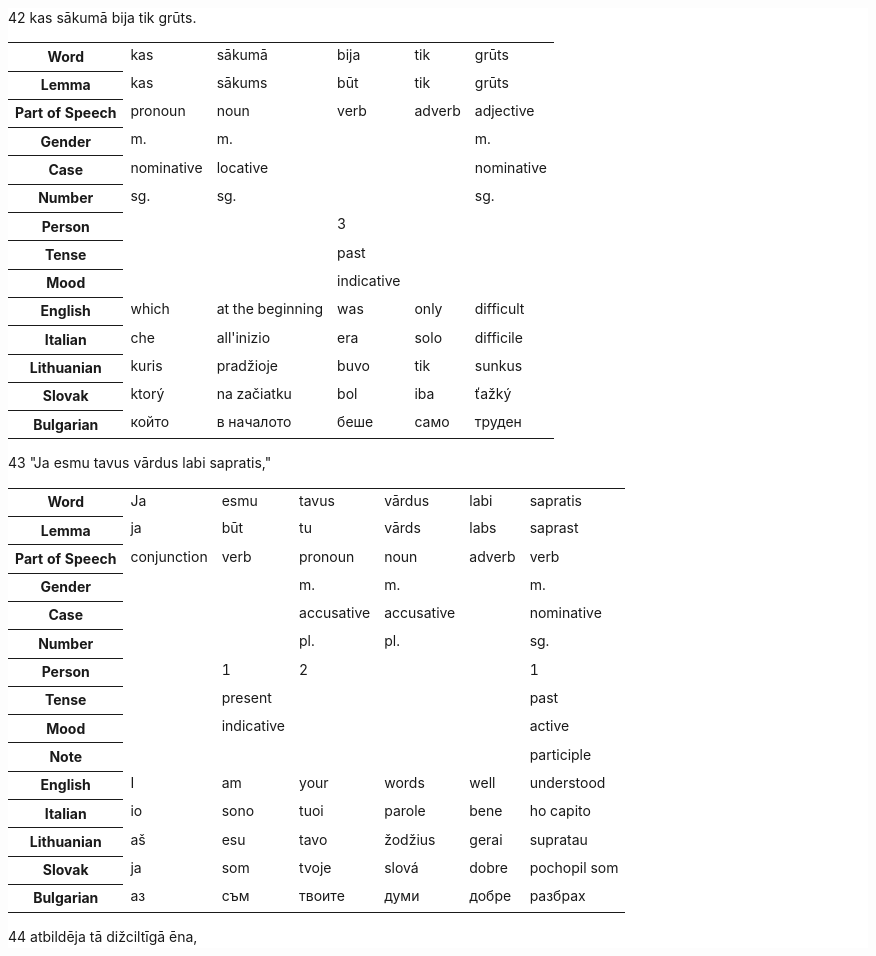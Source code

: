 42 kas sākumā bija tik grūts.

<table>
<tr><th>Word</th><td>kas</td><td>sākumā</td><td>bija</td><td>tik</td><td>grūts</td></tr>
<tr><th>Lemma</th><td>kas</td><td>sākums</td><td>būt</td><td>tik</td><td>grūts</td></tr>
<tr><th>Part of Speech</th><td>pronoun</td><td>noun</td><td>verb</td><td>adverb</td><td>adjective</td></tr>
<tr><th>Gender</th><td>m.</td><td>m.</td><td></td><td></td><td>m.</td></tr>
<tr><th>Case</th><td>nominative</td><td>locative</td><td></td><td></td><td>nominative</td></tr>
<tr><th>Number</th><td>sg.</td><td>sg.</td><td></td><td></td><td>sg.</td></tr>
<tr><th>Person</th><td></td><td></td><td>3</td><td></td><td></td></tr>
<tr><th>Tense</th><td></td><td></td><td>past</td><td></td><td></td></tr>
<tr><th>Mood</th><td></td><td></td><td>indicative</td><td></td><td></td></tr>
<tr><th>English</th><td>which</td><td>at the beginning</td><td>was</td><td>only</td><td>difficult</td></tr>
<tr><th>Italian</th><td>che</td><td>all'inizio</td><td>era</td><td>solo</td><td>difficile</td></tr>
<tr><th>Lithuanian</th><td>kuris</td><td>pradžioje</td><td>buvo</td><td>tik</td><td>sunkus</td></tr>
<tr><th>Slovak</th><td>ktorý</td><td>na začiatku</td><td>bol</td><td>iba</td><td>ťažký</td></tr>
<tr><th>Bulgarian</th><td>който</td><td>в началото</td><td>беше</td><td>само</td><td>труден</td></tr>
</table>

43 "Ja esmu tavus vārdus labi sapratis,"

<table>
<tr><th>Word</th><td>Ja</td><td>esmu</td><td>tavus</td><td>vārdus</td><td>labi</td><td>sapratis</td></tr>
<tr><th>Lemma</th><td>ja</td><td>būt</td><td>tu</td><td>vārds</td><td>labs</td><td>saprast</td></tr>
<tr><th>Part of Speech</th><td>conjunction</td><td>verb</td><td>pronoun</td><td>noun</td><td>adverb</td><td>verb</td></tr>
<tr><th>Gender</th><td></td><td></td><td>m.</td><td>m.</td><td></td><td>m.</td></tr>
<tr><th>Case</th><td></td><td></td><td>accusative</td><td>accusative</td><td></td><td>nominative</td></tr>
<tr><th>Number</th><td></td><td></td><td>pl.</td><td>pl.</td><td></td><td>sg.</td></tr>
<tr><th>Person</th><td></td><td>1</td><td>2</td><td></td><td></td><td>1</td></tr>
<tr><th>Tense</th><td></td><td>present</td><td></td><td></td><td></td><td>past</td></tr>
<tr><th>Mood</th><td></td><td>indicative</td><td></td><td></td><td></td><td>active</td></tr>
<tr><th>Note</th><td></td><td></td><td></td><td></td><td></td><td>participle</td></tr>
<tr><th>English</th><td>I</td><td>am</td><td>your</td><td>words</td><td>well</td><td>understood</td></tr>
<tr><th>Italian</th><td>io</td><td>sono</td><td>tuoi</td><td>parole</td><td>bene</td><td>ho capito</td></tr>
<tr><th>Lithuanian</th><td>aš</td><td>esu</td><td>tavo</td><td>žodžius</td><td>gerai</td><td>supratau</td></tr>
<tr><th>Slovak</th><td>ja</td><td>som</td><td>tvoje</td><td>slová</td><td>dobre</td><td>pochopil som</td></tr>
<tr><th>Bulgarian</th><td>аз</td><td>съм</td><td>твоите</td><td>думи</td><td>добре</td><td>разбрах</td></tr>
</table>

44 atbildēja tā dižciltīgā ēna,
